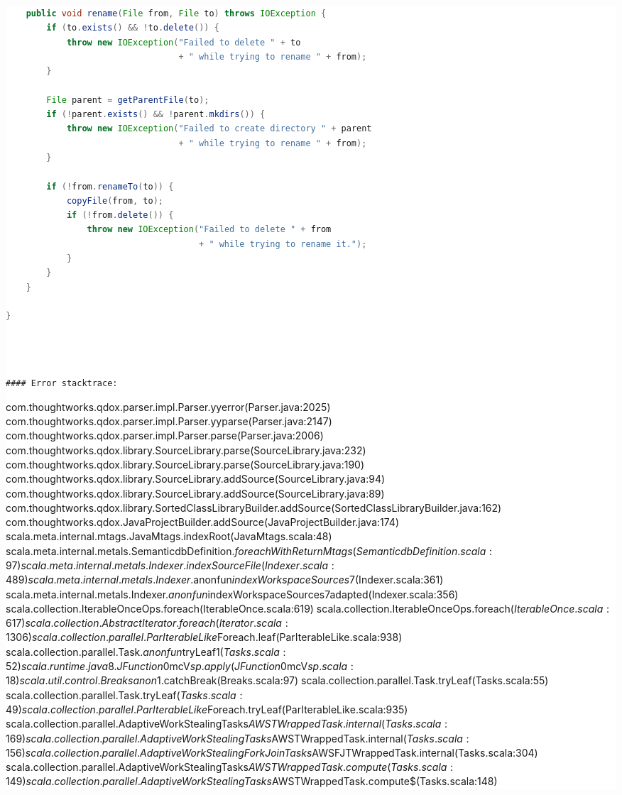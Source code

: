 ```java
    public void rename(File from, File to) throws IOException {
        if (to.exists() && !to.delete()) {
            throw new IOException("Failed to delete " + to
                                  + " while trying to rename " + from);
        }

        File parent = getParentFile(to);
        if (!parent.exists() && !parent.mkdirs()) {
            throw new IOException("Failed to create directory " + parent
                                  + " while trying to rename " + from);
        }

        if (!from.renameTo(to)) {
            copyFile(from, to);
            if (!from.delete()) {
                throw new IOException("Failed to delete " + from
                                      + " while trying to rename it.");
            }
        }
    }

}

```

```



#### Error stacktrace:

```
com.thoughtworks.qdox.parser.impl.Parser.yyerror(Parser.java:2025)
	com.thoughtworks.qdox.parser.impl.Parser.yyparse(Parser.java:2147)
	com.thoughtworks.qdox.parser.impl.Parser.parse(Parser.java:2006)
	com.thoughtworks.qdox.library.SourceLibrary.parse(SourceLibrary.java:232)
	com.thoughtworks.qdox.library.SourceLibrary.parse(SourceLibrary.java:190)
	com.thoughtworks.qdox.library.SourceLibrary.addSource(SourceLibrary.java:94)
	com.thoughtworks.qdox.library.SourceLibrary.addSource(SourceLibrary.java:89)
	com.thoughtworks.qdox.library.SortedClassLibraryBuilder.addSource(SortedClassLibraryBuilder.java:162)
	com.thoughtworks.qdox.JavaProjectBuilder.addSource(JavaProjectBuilder.java:174)
	scala.meta.internal.mtags.JavaMtags.indexRoot(JavaMtags.scala:48)
	scala.meta.internal.metals.SemanticdbDefinition$.foreachWithReturnMtags(SemanticdbDefinition.scala:97)
	scala.meta.internal.metals.Indexer.indexSourceFile(Indexer.scala:489)
	scala.meta.internal.metals.Indexer.$anonfun$indexWorkspaceSources$7(Indexer.scala:361)
	scala.meta.internal.metals.Indexer.$anonfun$indexWorkspaceSources$7$adapted(Indexer.scala:356)
	scala.collection.IterableOnceOps.foreach(IterableOnce.scala:619)
	scala.collection.IterableOnceOps.foreach$(IterableOnce.scala:617)
	scala.collection.AbstractIterator.foreach(Iterator.scala:1306)
	scala.collection.parallel.ParIterableLike$Foreach.leaf(ParIterableLike.scala:938)
	scala.collection.parallel.Task.$anonfun$tryLeaf$1(Tasks.scala:52)
	scala.runtime.java8.JFunction0$mcV$sp.apply(JFunction0$mcV$sp.scala:18)
	scala.util.control.Breaks$$anon$1.catchBreak(Breaks.scala:97)
	scala.collection.parallel.Task.tryLeaf(Tasks.scala:55)
	scala.collection.parallel.Task.tryLeaf$(Tasks.scala:49)
	scala.collection.parallel.ParIterableLike$Foreach.tryLeaf(ParIterableLike.scala:935)
	scala.collection.parallel.AdaptiveWorkStealingTasks$AWSTWrappedTask.internal(Tasks.scala:169)
	scala.collection.parallel.AdaptiveWorkStealingTasks$AWSTWrappedTask.internal$(Tasks.scala:156)
	scala.collection.parallel.AdaptiveWorkStealingForkJoinTasks$AWSFJTWrappedTask.internal(Tasks.scala:304)
	scala.collection.parallel.AdaptiveWorkStealingTasks$AWSTWrappedTask.compute(Tasks.scala:149)
	scala.collection.parallel.AdaptiveWorkStealingTasks$AWSTWrappedTask.compute$(Tasks.scala:148)